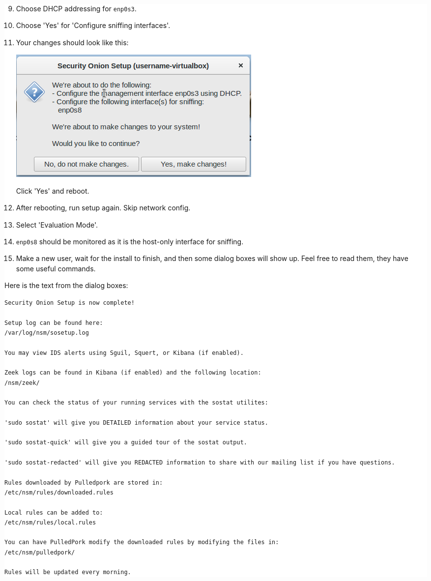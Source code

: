 9.  Choose DHCP addressing for `enp0s3`.
10. Choose 'Yes' for 'Configure sniffing interfaces'.
11. Your changes should look like this:

    ![](/static/images/2020-05-30-snort-intrusion-detection-rule-writing-and-pcap-analysis/changes-to-network-setup.png)
    
    Click 'Yes' and reboot.

12. After rebooting, run setup again. Skip network config.
13. Select 'Evaluation Mode'.
14. `enp0s8` should be monitored as it is the host-only interface for sniffing.
15. Make a new user, wait for the install to finish, and then some dialog boxes will show up.
    Feel free to read them, they have some useful commands.

Here is the text from the dialog boxes:
    
    Security Onion Setup is now complete!
    
    Setup log can be found here:
    /var/log/nsm/sosetup.log
    
    You may view IDS alerts using Sguil, Squert, or Kibana (if enabled).
    
    Zeek logs can be found in Kibana (if enabled) and the following location:
    /nsm/zeek/
    
    You can check the status of your running services with the sostat utilites:
    
    'sudo sostat' will give you DETAILED information about your service status.
    
    'sudo sostat-quick' will give you a guided tour of the sostat output.
    
    'sudo sostat-redacted' will give you REDACTED information to share with our mailing list if you have questions.
    
    Rules downloaded by Pulledpork are stored in:
    /etc/nsm/rules/downloaded.rules
    
    Local rules can be added to:
    /etc/nsm/rules/local.rules
    
    You can have PulledPork modify the downloaded rules by modifying the files in:
    /etc/nsm/pulledpork/
    
    Rules will be updated every morning.
    